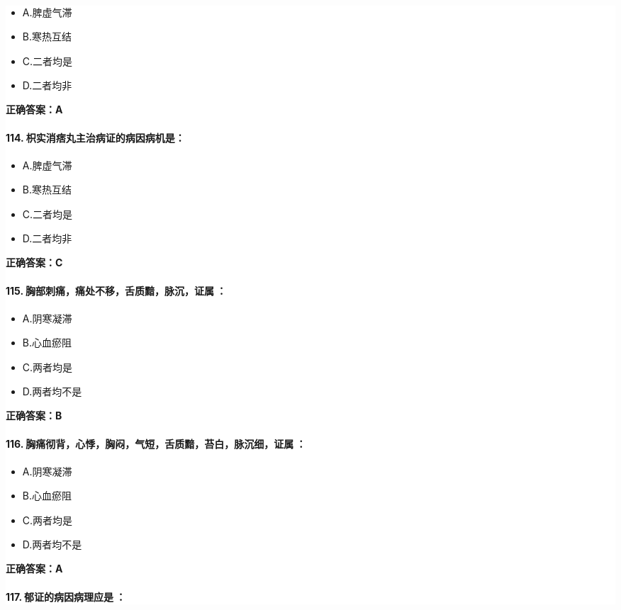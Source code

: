 * A.脾虚气滞

* B.寒热互结

* C.二者均是

* D.二者均非

**正确答案：A**







#### 114. 枳实消痞丸主治病证的病因病机是：

* A.脾虚气滞

* B.寒热互结

* C.二者均是

* D.二者均非

**正确答案：C**







#### 115. 胸部刺痛，痛处不移，舌质黯，脉沉，证属 ：

* A.阴寒凝滞

* B.心血瘀阻

* C.两者均是

* D.两者均不是

**正确答案：B**







#### 116. 胸痛彻背，心悸，胸闷，气短，舌质黯，苔白，脉沉细，证属 ：

* A.阴寒凝滞

* B.心血瘀阻

* C.两者均是

* D.两者均不是

**正确答案：A**







#### 117. 郁证的病因病理应是 ：
